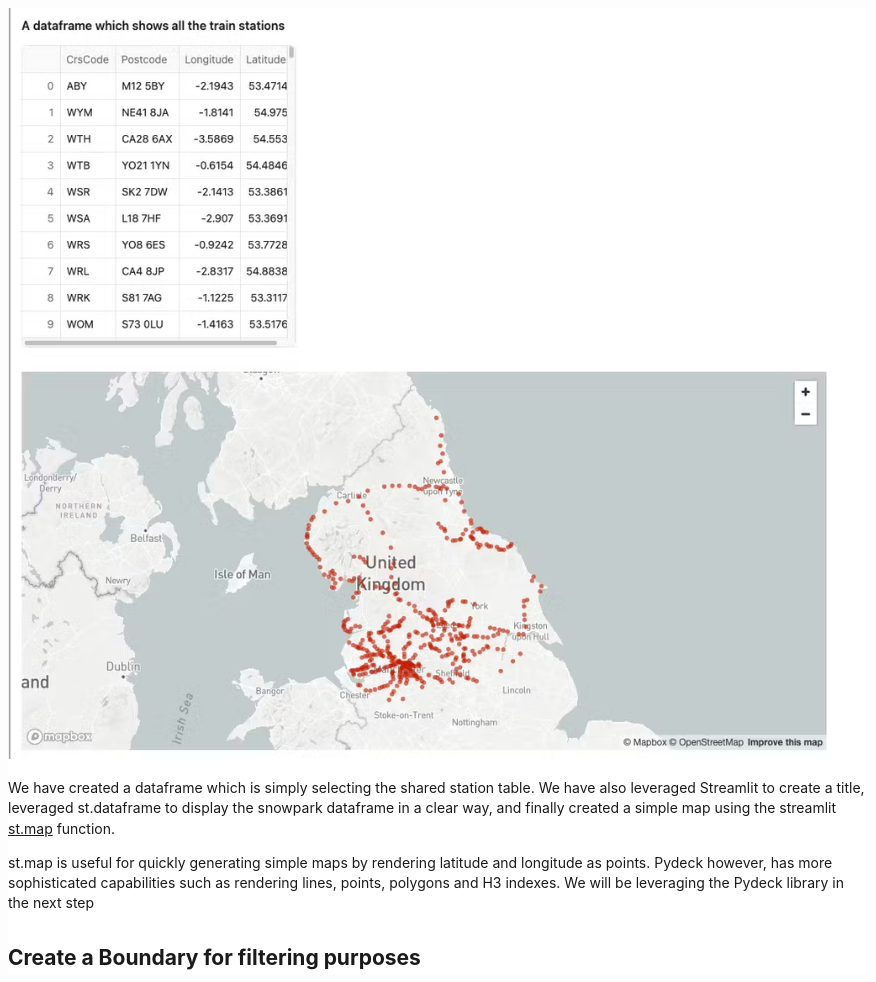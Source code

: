 ![alt text](assets/I013.png)

We have created a dataframe which is simply selecting the shared station table.  We have also leveraged Streamlit to create a title,  leveraged st.dataframe to display the snowpark dataframe in a clear way, and finally created a simple map using the streamlit [st.map](https://docs.streamlit.io/develop/api-reference/charts/st.map) function.  

st.map is useful for quickly generating simple maps by rendering latitude and longitude as points.  Pydeck however, has more sophisticated capabilities such as rendering lines, points, polygons and H3 indexes.  We will be leveraging the Pydeck library in the next step


## Create a Boundary for filtering purposes
